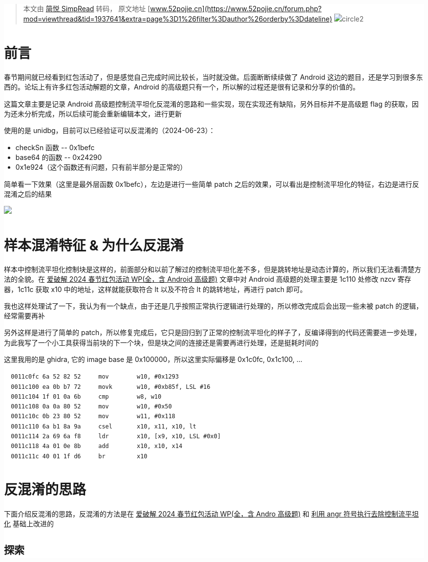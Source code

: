 > 本文由 [简悦 SimpRead](http://ksria.com/simpread/) 转码， 原文地址 [www.52pojie.cn](https://www.52pojie.cn/forum.php?mod=viewthread&tid=1937641&extra=page%3D1%26filter%3Dauthor%26orderby%3Ddateline) ![](https://avatar.52pojie.cn/images/noavatar_middle.gif)circle2  

前言
==

春节期间就已经看到红包活动了，但是感觉自己完成时间比较长，当时就没做。后面断断续续做了 Android 这边的题目，还是学习到很多东西的。论坛上有许多红包活动解题的文章，Android 的高级题只有一个，所以解的过程还是很有记录和分享的价值的。

这篇文章主要是记录 Android 高级题控制流平坦化反混淆的思路和一些实现，现在实现还有缺陷，另外目标并不是高级题 flag 的获取，因为还未分析完成，所以后续可能会重新编辑本文，进行更新

使用的是 unidbg，目前可以已经验证可以反混淆的（2024-06-23）：

*   checkSn 函数 -- 0x1befc
*   base64 的函数 -- 0x24290
*   0x1e924（这个函数还有问题，只有前半部分是正常的）

简单看一下效果（这里是最外层函数 0x1befc），左边是进行一些简单 patch 之后的效果，可以看出是控制流平坦化的特征，右边是进行反混淆之后的结果

![](https://imgsrc.baidu.com/forum/pic/item/4610b912c8fcc3ce440a010dd445d688d53f20c2.png)

样本混淆特征 & 为什么反混淆
===============

样本中控制流平坦化控制块是这样的，前面部分和以前了解过的控制流平坦化差不多，但是跳转地址是动态计算的，所以我们无法看清楚方法的全貌。在 [爱破解 2024 春节红包活动 WP(全，含 Android 高级题)](https://www.52pojie.cn/thread-1897975-1-1.html) 文章中对 Android 高级题的处理主要是 1c110 处修改 nzcv 寄存器，1c11c 获取 x10 中的地址，这样就能获取符合 lt 以及不符合 lt 的跳转地址，再进行 patch 即可。

我也这样处理试了一下，我认为有一个缺点，由于还是几乎按照正常执行逻辑进行处理的，所以修改完成后会出现一些未被 patch 的逻辑，经常需要再补

另外这样是进行了简单的 patch，所以修复完成后，它只是回归到了正常的控制流平坦化的样子了，反编译得到的代码还需要进一步处理，为此我写了一个小工具获得当前块的下一个块，但是块之间的连接还是需要再进行处理，还是挺耗时间的

这里我用的是 ghidra, 它的 image base 是 0x100000，所以这里实际偏移是 0x1c0fc, 0x1c100, ...

```
  0011c0fc 6a 52 82 52     mov        w10, #0x1293
  0011c100 ea 0b b7 72     movk       w10, #0xb85f, LSL #16
  0011c104 1f 01 0a 6b     cmp        w8, w10
  0011c108 0a 0a 80 52     mov        w10, #0x50
  0011c10c 0b 23 80 52     mov        w11, #0x118
  0011c110 6a b1 8a 9a     csel       x10, x11, x10, lt
  0011c114 2a 69 6a f8     ldr        x10, [x9, x10, LSL #0x0]
  0011c118 4a 01 0e 8b     add        x10, x10, x14
  0011c11c 40 01 1f d6     br         x10

```

反混淆的思路
======

下面介绍反混淆的思路，反混淆的方法是在 [爱破解 2024 春节红包活动 WP(全，含 Andro 高级题)](https://www.52pojie.cn/thread-1897975-1-1.html) 和 [利用 angr 符号执行去除控制流平坦化](https://bluesadi.me/0x401RevTrain-Tools/angr/10_%E5%88%A9%E7%94%A8angr%E7%AC%A6%E5%8F%B7%E6%89%A7%E8%A1%8C%E5%8E%BB%E9%99%A4%E6%8E%A7%E5%88%B6%E6%B5%81%E5%B9%B3%E5%9D%A6%E5%8C%96/) 基础上改进的

探索
--
